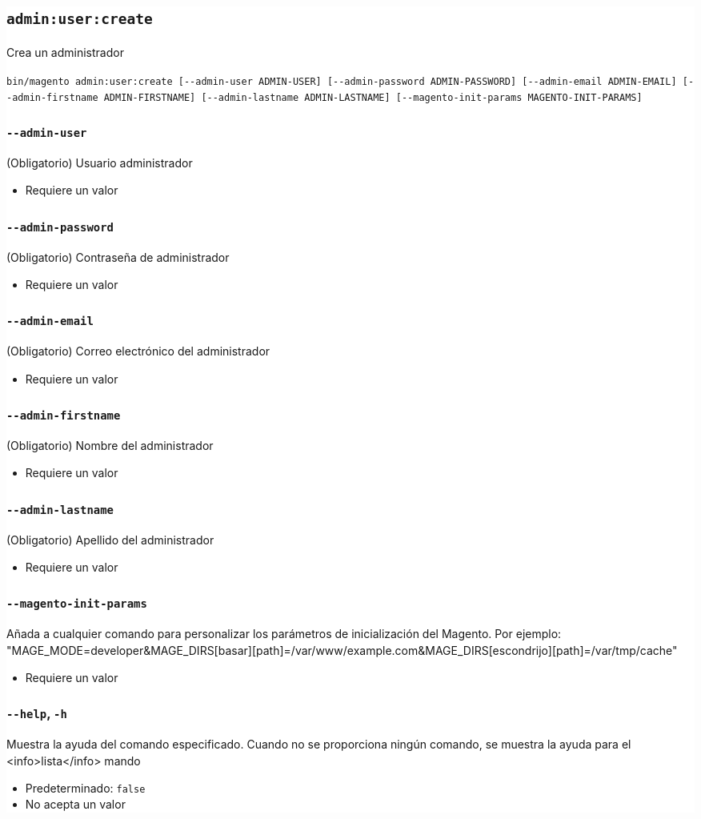 ## `admin:user:create`

Crea un administrador

```bash
bin/magento admin:user:create [--admin-user ADMIN-USER] [--admin-password ADMIN-PASSWORD] [--admin-email ADMIN-EMAIL] [--admin-firstname ADMIN-FIRSTNAME] [--admin-lastname ADMIN-LASTNAME] [--magento-init-params MAGENTO-INIT-PARAMS]
```

### `--admin-user`

(Obligatorio) Usuario administrador

- Requiere un valor

### `--admin-password`

(Obligatorio) Contraseña de administrador

- Requiere un valor

### `--admin-email`

(Obligatorio) Correo electrónico del administrador

- Requiere un valor

### `--admin-firstname`

(Obligatorio) Nombre del administrador

- Requiere un valor

### `--admin-lastname`

(Obligatorio) Apellido del administrador

- Requiere un valor

### `--magento-init-params`

Añada a cualquier comando para personalizar los parámetros de inicialización del Magento. Por ejemplo: &quot;MAGE_MODE=developer&amp;MAGE_DIRS[basar][path]=/var/www/example.com&amp;MAGE_DIRS[escondrijo][path]=/var/tmp/cache&quot;

- Requiere un valor

### `--help`, `-h`

Muestra la ayuda del comando especificado. Cuando no se proporciona ningún comando, se muestra la ayuda para el &lt;info>lista&lt;/info> mando

- Predeterminado: `false`
- No acepta un valor
